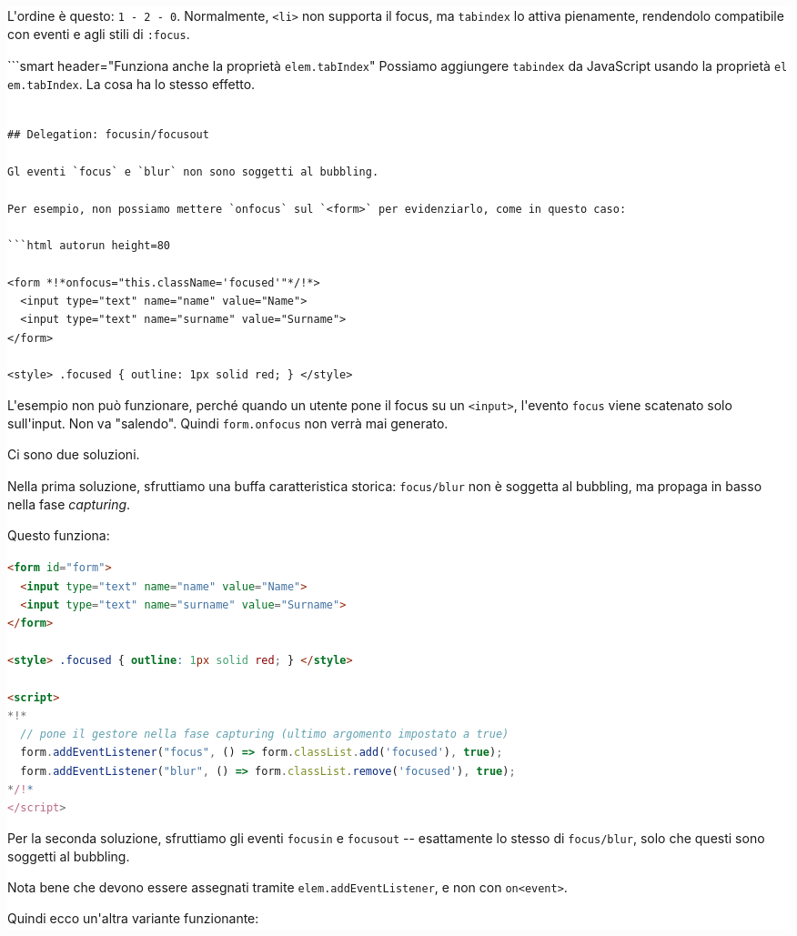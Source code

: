 L'ordine è questo: `1 - 2 - 0`. Normalmente, `<li>` non supporta il focus, ma `tabindex` lo attiva pienamente, rendendolo compatibile con eventi e agli stili di `:focus`.

```smart header="Funziona anche la proprietà `elem.tabIndex`"
Possiamo aggiungere `tabindex` da JavaScript usando la proprietà `elem.tabIndex`. La cosa ha lo stesso effetto.
```

## Delegation: focusin/focusout

Gl eventi `focus` e `blur` non sono soggetti al bubbling.

Per esempio, non possiamo mettere `onfocus` sul `<form>` per evidenziarlo, come in questo caso:

```html autorun height=80

<form *!*onfocus="this.className='focused'"*/!*>
  <input type="text" name="name" value="Name">
  <input type="text" name="surname" value="Surname">
</form>

<style> .focused { outline: 1px solid red; } </style>
```

L'esempio non può funzionare, perché quando un utente pone il focus su un `<input>`, l'evento `focus` viene scatenato solo sull'input. Non va "salendo". Quindi `form.onfocus` non verrà mai generato.

Ci sono due soluzioni.

Nella prima soluzione, sfruttiamo una buffa caratteristica storica: `focus/blur` non è soggetta al bubbling, ma propaga in basso nella fase *capturing*.

Questo funziona:

```html autorun height=80
<form id="form">
  <input type="text" name="name" value="Name">
  <input type="text" name="surname" value="Surname">
</form>

<style> .focused { outline: 1px solid red; } </style>

<script>
*!*
  // pone il gestore nella fase capturing (ultimo argomento impostato a true)
  form.addEventListener("focus", () => form.classList.add('focused'), true);
  form.addEventListener("blur", () => form.classList.remove('focused'), true);
*/!*
</script>
```

Per la seconda soluzione, sfruttiamo gli eventi `focusin` e `focusout` -- esattamente lo stesso di `focus/blur`, solo che questi sono soggetti al bubbling.

Nota bene che devono essere assegnati tramite `elem.addEventListener`, e non con `on<event>`.

Quindi ecco un'altra variante funzionante:
